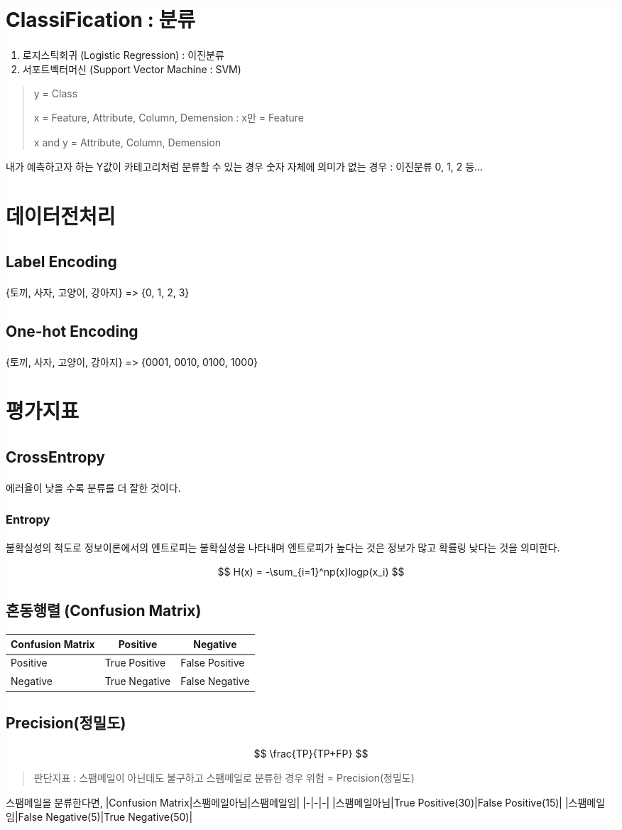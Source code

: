 # ClassiFication : 분류
1. 로지스틱회귀 (Logistic Regression) : 이진분류
2. 서포트벡터머신 (Support Vector Machine : SVM)

> y = Class
> 
> x = Feature, Attribute, Column, Demension : x만 = Feature
>
> x and y = Attribute, Column, Demension

내가 예측하고자 하는 Y값이 카테고리처럼 분류할 수 있는 경우 숫자 자체에 의미가 없는 경우 : 이진분류 0, 1, 2 등...

# 데이터전처리
## Label Encoding
{토끼, 사자, 고양이, 강아지} => {0, 1, 2, 3}

## One-hot Encoding
{토끼, 사자, 고양이, 강아지} => {0001, 0010, 0100, 1000}

# 평가지표
## CrossEntropy
에러율이 낮을 수록 분류를 더 잘한 것이다.
### Entropy
불확실성의 척도로 정보이론에서의 엔트로피는 불확실성을 나타내며 엔트로피가 높다는 것은 정보가 많고 확률링 낮다는 것을 의미한다.

$$ H(x) = -\sum_{i=1}^np(x)logp(x_i) $$

## 혼동행렬 (Confusion Matrix)
|Confusion Matrix|Positive|Negative|
|-|-|-|
|Positive|True Positive|False Positive|
|Negative|True Negative|False Negative|

## Precision(정밀도)
$$ \frac{TP}{TP+FP} $$

> 판단지표 : 스팸메일이 아닌데도 불구하고 스팸메일로 분류한 경우 위험 = Precision(정밀도)

스팸메일을 분류한다면,
|Confusion Matrix|스팸메일아님|스팸메일임|
|-|-|-|
|스팸메일아님|True Positive(30)|False Positive(15)|
|스팸메일임|False Negative(5)|True Negative(50)|
